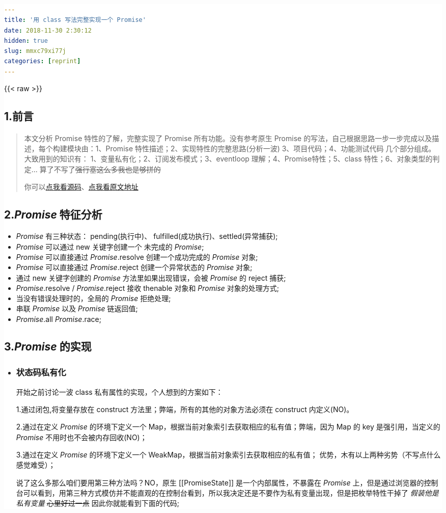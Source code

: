 ```yaml
---
title: '用 class 写法完整实现一个 Promise' 
date: 2018-11-30 2:30:12
hidden: true
slug: mmxc79xi77j
categories: [reprint]
---
```


{{< raw >}}

                    
<h2 id="articleHeader0">1.前言</h2>
<blockquote>本文分析 Promise 特性的了解，完整实现了 Promise 所有功能。没有参考原生 Promise 的写法，自己根据思路一步一步完成以及描述，每个构建模块由：1、Promise 特性描述；2、实现特性的完整思路(分析一波) 3、项目代码；4、功能测试代码 几个部分组成。大致用到的知识有： 1、变量私有化；2、订阅发布模式；3、eventloop 理解；4、Promise特性；5、class 特性；6、对象类型的判定... 算了不写了<del>强行塞这么多我也是够拼的</del><p>你可以<a href="https://github.com/li2568261/es6-record/tree/master/class%2Bpromise/code" rel="nofollow noreferrer" target="_blank">点我看源码</a>、<a href="https://github.com/li2568261/es6-record/blob/master/class%2Bpromise/class%2Bpromise.md" rel="nofollow noreferrer" target="_blank">点我看原文地址</a></p>
</blockquote>
<h2 id="articleHeader1">2.<em>Promise</em> 特征分析</h2>
<ul>
<li>
<em>Promise</em> 有三种状态： pending(执行中)、 fulfilled(成功执行)、settled(异常捕获);</li>
<li>
<em>Promise</em> 可以通过 new 关键字创建一个 未完成的 <em>Promise</em>;</li>
<li>
<em>Promise</em> 可以直接通过 <em>Promise</em>.resolve 创建一个成功完成的 <em>Promise</em> 对象;</li>
<li>
<em>Promise</em> 可以直接通过 <em>Promise</em>.reject 创建一个异常状态的 <em>Promise</em> 对象;</li>
<li>通过 new 关键字创建的 <em>Promise</em> 方法里如果出现错误，会被 <em>Promise</em> 的 reject 捕获;</li>
<li>
<em>Promise</em>.resolve / <em>Promise</em>.reject 接收 thenable 对象和 <em>Promise</em> 对象的处理方式;</li>
<li>当没有错误处理时的，全局的 <em>Promise</em> 拒绝处理;</li>
<li>串联 <em>Promise</em> 以及 <em>Promise</em> 链返回值;</li>
<li>
<em>Promise</em>.all <em>Promise</em>.race;</li>
</ul>
<h2 id="articleHeader2">3.<em>Promise</em> 的实现</h2>
<ul><li>
<h3 id="articleHeader3">状态码私有化</h3>
<p>开始之前讨论一波 class 私有属性的实现，个人想到的方案如下：</p>
<p>1.通过闭包,将变量存放在 construct 方法里；弊端，所有的其他的对象方法必须在 construct 内定义(NO)。</p>
<p>2.通过在定义 <em>Promise</em> 的环境下定义一个 Map，根据当前对象索引去获取相应的私有值；弊端，因为 Map 的 key 是强引用，当定义的 <em>Promise</em> 不用时也不会被内存回收(NO)；</p>
<p>3.通过在定义 <em>Promise</em> 的环境下定义一个 WeakMap，根据当前对象索引去获取相应的私有值； 优势，木有以上两种劣势（不写点什么感觉难受）；</p>
<p>说了这么多那么咱们要用第三种方法吗？NO，原生 [[PromiseState]] 是一个内部属性，不暴露在 <em>Promise</em> 上，但是通过浏览器的控制台可以看到，用第三种方式模仿并不能直观的在控制台看到，所以我决定还是不要作为私有变量出现，但是把枚举特性干掉了 <em>假装他是私有变量</em> <del>心里好过一点</del> 因此你就能看到下面的代码;</p>
</li></ul>
<div class="widget-codetool" style="display:none;">
      <div class="widget-codetool--inner">
      <span class="selectCode code-tool" data-toggle="tooltip" data-placement="top" title="" data-original-title="全选"></span>
      <span type="button" class="copyCode code-tool" data-toggle="tooltip" data-placement="top" data-clipboard-text="
const PENDDING = 'pendding';// 等待状态
const FULFILLED = 'resolved';// 成功操作状态
const REJECTED = 'rejected';// 捕获错误状态
